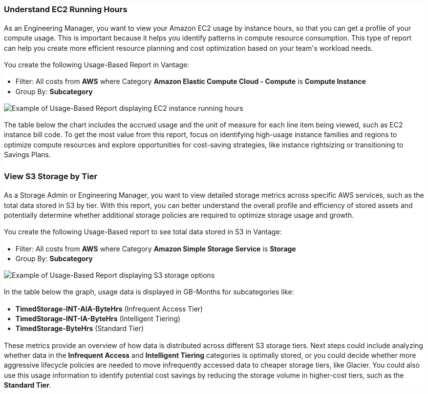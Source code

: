 ### Understand EC2 Running Hours

As an Engineering Manager, you want to view your Amazon EC2 usage by instance hours, so that you can get a profile of your compute usage. This is important because it helps you identify patterns in compute resource consumption. This type of report can help you create more efficient resource planning and cost optimization based on your team's workload needs.

You create the following Usage-Based Report in Vantage:

- Filter: All costs from **AWS** where Category **Amazon Elastic Compute Cloud - Compute** is **Compute Instance**
- Group By: **Subcategory**

<div style={{display:"flex", justifyContent:"center"}}>
    <img alt="Example of Usage-Based Report displaying EC2 instance running hours" width="80%" src="https://assets.vantage.sh/docs/usage-ec2-running-hours.png" />
</div>

The table below the chart includes the accrued usage and the unit of measure for each line item being viewed, such as EC2 instance bill code. To get the most value from this report, focus on identifying high-usage instance families and regions to optimize compute resources and explore opportunities for cost-saving strategies, like instance rightsizing or transitioning to Savings Plans.

### View S3 Storage by Tier

As a Storage Admin or Engineering Manager, you want to view detailed storage metrics across specific AWS services, such as the total data stored in S3 by tier. With this report, you can better understand the overall profile and efficiency of stored assets and potentially determine whether additional storage policies are required to optimize storage usage and growth.

You create the following Usage-Based report to see total data stored in S3 in Vantage:

- Filter: All costs from **AWS** where Category **Amazon Simple Storage Service** is **Storage**
- Group By: **Subcategory**

<div style={{display:"flex", justifyContent:"center"}}>
    <img alt="Example of Usage-Based Report displaying S3 storage options" width="80%" src="https://assets.vantage.sh/docs/usage-s3-storage.png" />
</div>

In the table below the graph, usage data is displayed in GB-Months for subcategories like:

- **TimedStorage-INT-AIA-ByteHrs** (Infrequent Access Tier)
- **TimedStorage-INT-IA-ByteHrs** (Intelligent Tiering)
- **TimedStorage-ByteHrs** (Standard Tier)

These metrics provide an overview of how data is distributed across different S3 storage tiers. Next steps could include analyzing whether data in the **Infrequent Access** and **Intelligent Tiering** categories is optimally stored, or you could decide whether more aggressive lifecycle policies are needed to move infrequently accessed data to cheaper storage tiers, like Glacier. You could also use this usage information to identify potential cost savings by reducing the storage volume in higher-cost tiers, such as the **Standard Tier**.
